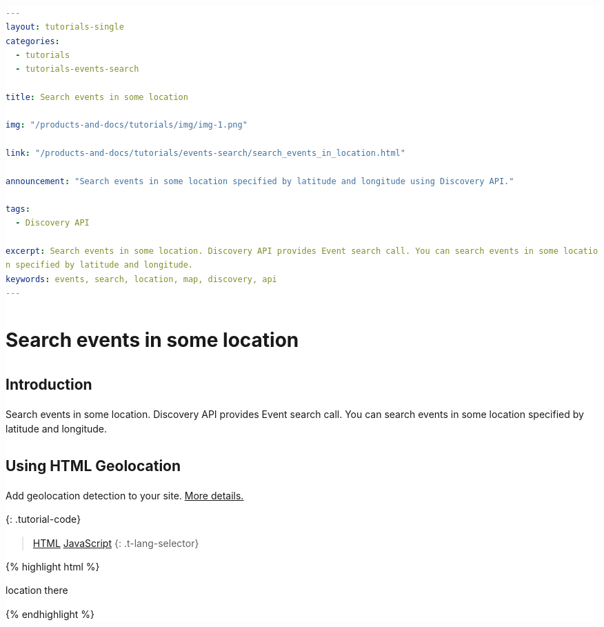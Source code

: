 ```yaml
---
layout: tutorials-single
categories: 
  - tutorials
  - tutorials-events-search

title: Search events in some location

img: "/products-and-docs/tutorials/img/img-1.png"

link: "/products-and-docs/tutorials/events-search/search_events_in_location.html"

announcement: "Search events in some location specified by latitude and longitude using Discovery API."

tags: 
  - Discovery API

excerpt: Search events in some location. Discovery API provides Event search call. You can search events in some location specified by latitude and longitude.
keywords: events, search, location, map, discovery, api
---
```


# Search events in some location

## Introduction

Search events in some location. Discovery API provides Event search call. You can search events in some location specified by latitude and longitude.

## Using HTML Geolocation

Add geolocation detection to your site. [More details.](http://www.w3schools.com/html/html5_geolocation.asp)

{: .tutorial-code}
>[HTML](#html)
>[JavaScript](#js)
{: .t-lang-selector}

{% highlight html %}
<!DOCTYPE html>
<html>
  <body>
    <p id="location">location there</p>
    <div id="mapholder"></div>
    <script src="script.js"></script>
  </body>
</html>
{% endhighlight %}
